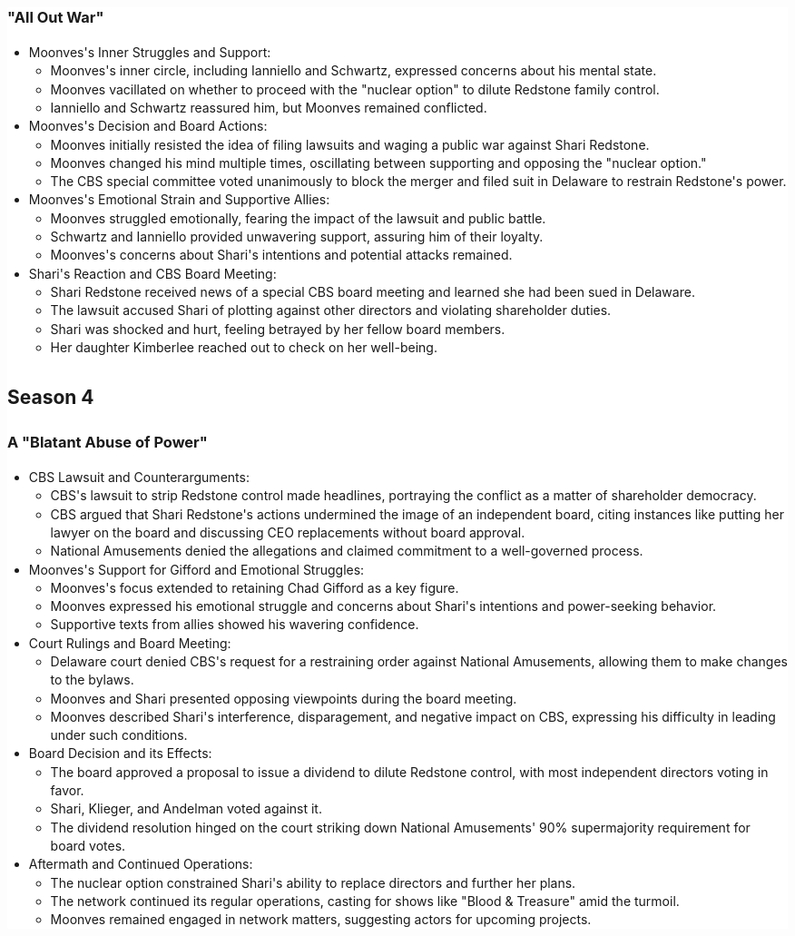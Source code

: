 ### "All Out War"
- Moonves's Inner Struggles and Support:
  - Moonves's inner circle, including Ianniello and Schwartz, expressed concerns about his mental state.
  - Moonves vacillated on whether to proceed with the "nuclear option" to dilute Redstone family control.
  - Ianniello and Schwartz reassured him, but Moonves remained conflicted.
- Moonves's Decision and Board Actions:
  - Moonves initially resisted the idea of filing lawsuits and waging a public war against Shari Redstone.
  - Moonves changed his mind multiple times, oscillating between supporting and opposing the "nuclear option."
  - The CBS special committee voted unanimously to block the merger and filed suit in Delaware to restrain Redstone's power.
- Moonves's Emotional Strain and Supportive Allies:
  - Moonves struggled emotionally, fearing the impact of the lawsuit and public battle.
  - Schwartz and Ianniello provided unwavering support, assuring him of their loyalty.
  - Moonves's concerns about Shari's intentions and potential attacks remained.
- Shari's Reaction and CBS Board Meeting:
  - Shari Redstone received news of a special CBS board meeting and learned she had been sued in Delaware.
  - The lawsuit accused Shari of plotting against other directors and violating shareholder duties.
  - Shari was shocked and hurt, feeling betrayed by her fellow board members.
  - Her daughter Kimberlee reached out to check on her well-being.

## Season 4

### A "Blatant Abuse of Power"
- CBS Lawsuit and Counterarguments:
  - CBS's lawsuit to strip Redstone control made headlines, portraying the conflict as a matter of shareholder democracy.
  - CBS argued that Shari Redstone's actions undermined the image of an independent board, citing instances like putting her lawyer on the board and discussing CEO replacements without board approval.
  - National Amusements denied the allegations and claimed commitment to a well-governed process.
- Moonves's Support for Gifford and Emotional Struggles:
  - Moonves's focus extended to retaining Chad Gifford as a key figure.
  - Moonves expressed his emotional struggle and concerns about Shari's intentions and power-seeking behavior.
  - Supportive texts from allies showed his wavering confidence.
- Court Rulings and Board Meeting:
  - Delaware court denied CBS's request for a restraining order against National Amusements, allowing them to make changes to the bylaws.
  - Moonves and Shari presented opposing viewpoints during the board meeting.
  - Moonves described Shari's interference, disparagement, and negative impact on CBS, expressing his difficulty in leading under such conditions.
- Board Decision and its Effects:
  - The board approved a proposal to issue a dividend to dilute Redstone control, with most independent directors voting in favor.
  - Shari, Klieger, and Andelman voted against it.
  - The dividend resolution hinged on the court striking down National Amusements' 90% supermajority requirement for board votes.
- Aftermath and Continued Operations:
  - The nuclear option constrained Shari's ability to replace directors and further her plans.
  - The network continued its regular operations, casting for shows like "Blood & Treasure" amid the turmoil.
  - Moonves remained engaged in network matters, suggesting actors for upcoming projects.

